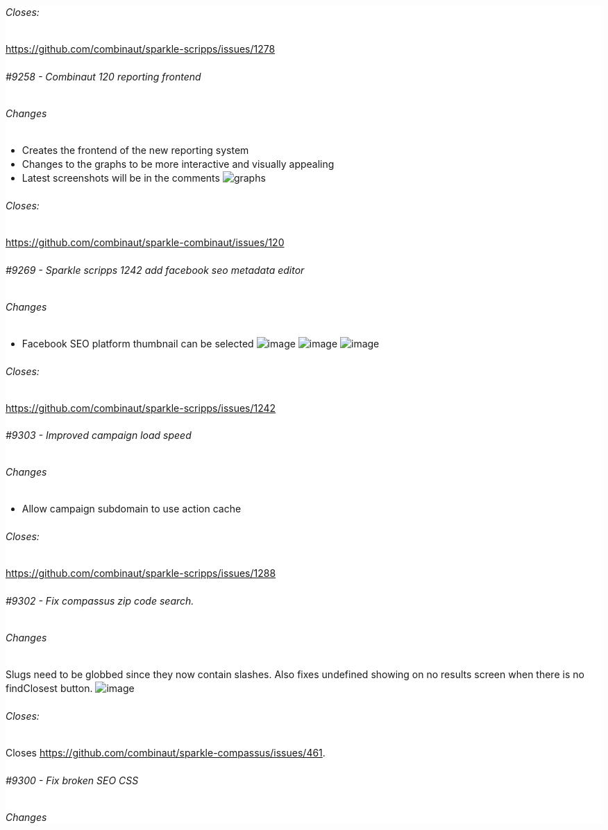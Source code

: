
###### Closes:
 https://github.com/combinaut/sparkle-scripps/issues/1278 

###### #9258 - Combinaut 120 reporting frontend

###### Changes

 
- Creates the frontend of the new reporting system 
- Changes to the graphs to be more interactive and visually appealing 
- Latest screenshots will be in the comments ![graphs](https://user-images.githubusercontent.com/2073148/45454499-21110e80-b6b2-11e8-96c1-07ebd4d3d9b7.gif) 


###### Closes:
 https://github.com/combinaut/sparkle-combinaut/issues/120 

###### #9269 - Sparkle scripps 1242 add facebook seo metadata editor

###### Changes

 
- Facebook SEO platform thumbnail can be selected ![image](https://user-images.githubusercontent.com/87623/45911447-41cf1780-bdc8-11e8-9f8c-d69b20e2b093.png) ![image](https://user-images.githubusercontent.com/87623/46047691-e8722b80-c0da-11e8-99d0-0db0bc54eb37.png) ![image](https://user-images.githubusercontent.com/87623/46047712-faec6500-c0da-11e8-9e6e-b7aaded04cc8.png) 


###### Closes:
 https://github.com/combinaut/sparkle-scripps/issues/1242 

###### #9303 - Improved campaign load speed

###### Changes

 
- Allow campaign subdomain to use action cache 


###### Closes:
 https://github.com/combinaut/sparkle-scripps/issues/1288 

###### #9302 - Fix compassus zip code search.

###### Changes

 Slugs need to be globbed since they now contain slashes. Also fixes undefined showing on no results screen when there is no findClosest button. ![image](https://user-images.githubusercontent.com/7904/46107451-67ce3080-c1a9-11e8-8444-c98864ef85b9.png) 


###### Closes:
 Closes https://github.com/combinaut/sparkle-compassus/issues/461. 

###### #9300 - Fix broken SEO CSS

###### Changes
